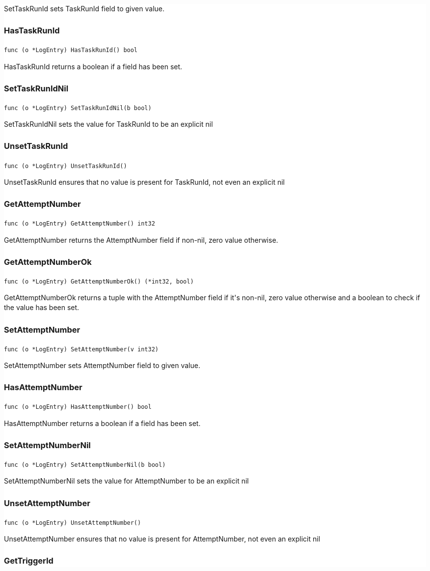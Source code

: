 SetTaskRunId sets TaskRunId field to given value.

### HasTaskRunId

`func (o *LogEntry) HasTaskRunId() bool`

HasTaskRunId returns a boolean if a field has been set.

### SetTaskRunIdNil

`func (o *LogEntry) SetTaskRunIdNil(b bool)`

 SetTaskRunIdNil sets the value for TaskRunId to be an explicit nil

### UnsetTaskRunId
`func (o *LogEntry) UnsetTaskRunId()`

UnsetTaskRunId ensures that no value is present for TaskRunId, not even an explicit nil
### GetAttemptNumber

`func (o *LogEntry) GetAttemptNumber() int32`

GetAttemptNumber returns the AttemptNumber field if non-nil, zero value otherwise.

### GetAttemptNumberOk

`func (o *LogEntry) GetAttemptNumberOk() (*int32, bool)`

GetAttemptNumberOk returns a tuple with the AttemptNumber field if it's non-nil, zero value otherwise
and a boolean to check if the value has been set.

### SetAttemptNumber

`func (o *LogEntry) SetAttemptNumber(v int32)`

SetAttemptNumber sets AttemptNumber field to given value.

### HasAttemptNumber

`func (o *LogEntry) HasAttemptNumber() bool`

HasAttemptNumber returns a boolean if a field has been set.

### SetAttemptNumberNil

`func (o *LogEntry) SetAttemptNumberNil(b bool)`

 SetAttemptNumberNil sets the value for AttemptNumber to be an explicit nil

### UnsetAttemptNumber
`func (o *LogEntry) UnsetAttemptNumber()`

UnsetAttemptNumber ensures that no value is present for AttemptNumber, not even an explicit nil
### GetTriggerId
